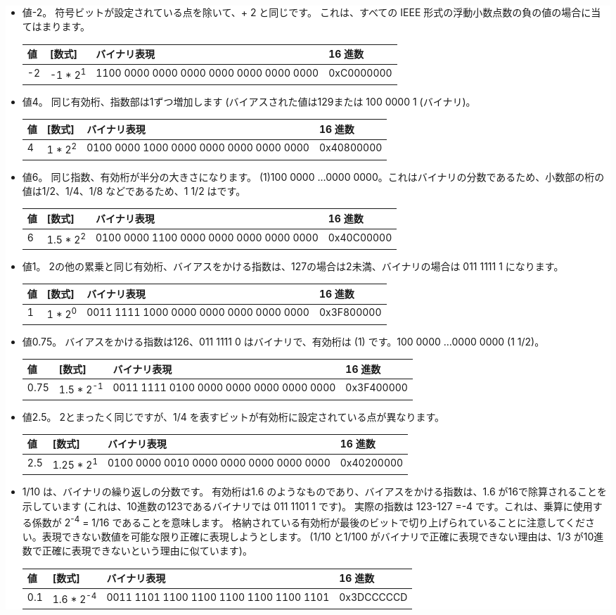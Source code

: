 - 値-2。 符号ビットが設定されている点を除いて、+ 2 と同じです。 これは、すべての IEEE 形式の浮動小数点数の負の値の場合に当てはまります。

   |値|[数式]|バイナリ表現|16 進数|
   |-|-|-|-|
   |-2|-1 * 2<sup>1</sup>|1100 0000 0000 0000 0000 0000 0000 0000|0xC0000000|

- 値4。 同じ有効桁、指数部は1ずつ増加します (バイアスされた値は129または 100 0000 1 (バイナリ)。

   |値|[数式]|バイナリ表現|16 進数|
   |-|-|-|-|
   |4|1 * 2<sup>2</sup>|0100 0000 1000 0000 0000 0000 0000 0000|0x40800000|

- 値6。 同じ指数、有効桁が半分の大きさになります。 (1)100 0000 ...0000 0000。これはバイナリの分数であるため、小数部の桁の値は1/2、1/4、1/8 などであるため、1 1/2 はです。

   |値|[数式]|バイナリ表現|16 進数|
   |-|-|-|-|
   |6|1.5 * 2<sup>2</sup>|0100 0000 1100 0000 0000 0000 0000 0000|0x40C00000|

- 値1。 2の他の累乗と同じ有効桁、バイアスをかける指数は、127の場合は2未満、バイナリの場合は 011 1111 1 になります。

   |値|[数式]|バイナリ表現|16 進数|
   |-|-|-|-|
   |1|1 * 2<sup>0</sup>|0011 1111 1000 0000 0000 0000 0000 0000|0x3F800000|

- 値0.75。 バイアスをかける指数は126、011 1111 0 はバイナリで、有効桁は (1) です。100 0000 ...0000 0000 (1 1/2)。

   |値|[数式]|バイナリ表現|16 進数|
   |-|-|-|-|
   |0.75|1.5 * 2<sup>-1</sup>|0011 1111 0100 0000 0000 0000 0000 0000|0x3F400000|

- 値2.5。 2とまったく同じですが、1/4 を表すビットが有効桁に設定されている点が異なります。

   |値|[数式]|バイナリ表現|16 進数|
   |-|-|-|-|
   |2.5|1.25 * 2<sup>1</sup>|0100 0000 0010 0000 0000 0000 0000 0000|0x40200000|

- 1/10 は、バイナリの繰り返しの分数です。 有効桁は1.6 のようなものであり、バイアスをかける指数は、1.6 が16で除算されることを示しています (これは、10進数の123であるバイナリでは 011 1101 1 です)。 実際の指数は 123-127 =-4 です。これは、乗算に使用する係数が 2<sup>-4</sup> = 1/16 であることを意味します。 格納されている有効桁が最後のビットで切り上げられていることに注意してください。表現できない数値を可能な限り正確に表現しようとします。 (1/10 と1/100 がバイナリで正確に表現できない理由は、1/3 が10進数で正確に表現できないという理由に似ています)。

   |値|[数式]|バイナリ表現|16 進数|
   |-|-|-|-|
   |0.1|1.6 * 2<sup>-4</sup>|0011 1101 1100 1100 1100 1100 1100 1101|0x3DCCCCCD|
